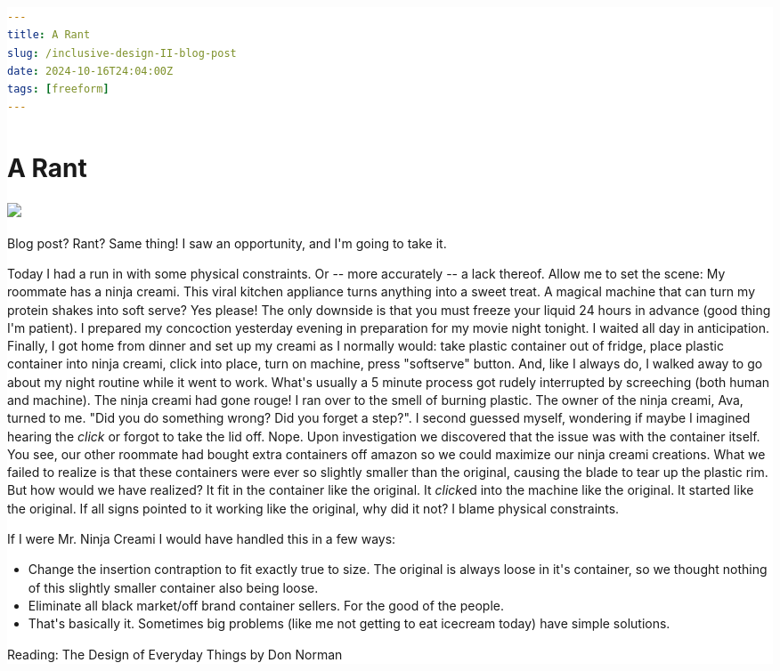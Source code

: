 ```yaml
---
title: A Rant
slug: /inclusive-design-II-blog-post
date: 2024-10-16T24:04:00Z
tags: [freeform]
---
```


# A Rant

<img src = "..//img/ninjacreami.jpg" width="100%" />

Blog post? Rant? Same thing! I saw an opportunity, and I'm going to take it.

Today I had a run in with some physical constraints. Or -- more accurately -- a lack thereof. Allow me to set the scene: My roommate has a ninja creami. This viral kitchen appliance turns anything into a sweet treat. A magical machine that can turn my protein shakes into soft serve? Yes please! The only downside is that you must freeze your liquid 24 hours in advance (good thing I'm patient). I prepared my concoction yesterday evening in preparation for my movie night tonight. I waited all day in anticipation. Finally, I got home from dinner and set up my creami as I normally would: take plastic container out of fridge, place plastic container into ninja creami, click into place, turn on machine, press "softserve" button. And, like I always do, I walked away to go about my night routine while it went to work. What's usually a 5 minute process got rudely interrupted by screeching (both human and machine). The ninja creami had gone rouge! I ran over to the smell of burning plastic. The owner of the ninja creami, Ava, turned to me. "Did you do something wrong? Did you forget a step?". I second guessed myself, wondering if maybe I imagined hearing the *click* or forgot to take the lid off. Nope. Upon investigation we discovered that the issue was with the container itself. You see, our other roommate had bought extra containers off amazon so we could maximize our ninja creami creations. What we failed to realize is that these containers were ever so slightly smaller than the original, causing the blade to tear up the plastic rim. But how would we have realized? It fit in the container like the original. It *click*ed into the machine like the original. It started like the original. If all signs pointed to it working like the original, why did it not? I blame physical constraints. 

If I were Mr. Ninja Creami I would have handled this in a few ways:
- Change the insertion contraption to fit exactly true to size. The original is always loose in it's container, so we thought nothing of this slightly smaller container also being loose. 
- Eliminate all black market/off brand container sellers. For the good of the people.
- That's basically it. Sometimes big problems (like me not getting to eat icecream today) have simple solutions. 

Reading: The Design of Everyday Things by Don Norman